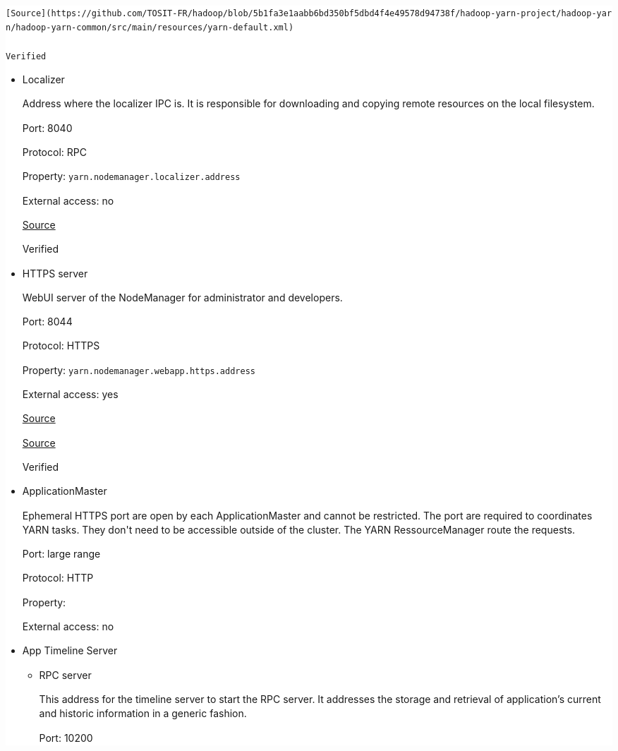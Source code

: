     [Source](https://github.com/TOSIT-FR/hadoop/blob/5b1fa3e1aabb6bd350bf5dbd4f4e49578d94738f/hadoop-yarn-project/hadoop-yarn/hadoop-yarn-common/src/main/resources/yarn-default.xml)

    Verified

  - Localizer

    Address where the localizer IPC is. It is responsible for downloading and copying remote resources on the local filesystem.

    Port: 8040

    Protocol: RPC

    Property: `yarn.nodemanager.localizer.address`

    External access: no

    [Source](https://hadoop.apache.org/docs/stable/hadoop-yarn/hadoop-yarn-common/yarn-default.xml)

    Verified

  - HTTPS server

    WebUI server of the NodeManager for administrator and developers.

    Port: 8044

    Protocol: HTTPS

    Property: `yarn.nodemanager.webapp.https.address`

    External access: yes

    [Source](https://hadoop.apache.org/docs/stable/hadoop-yarn/hadoop-yarn-common/yarn-default.xml)

    [Source](https://github.com/TOSIT-FR/ansible-tdp-roles/blob/cadf02e0a849b878b9510a29c30aa3144d9aa789/roles/hadoop/defaults/main.yaml)

    Verified

  - ApplicationMaster

    Ephemeral HTTPS port are open by each ApplicationMaster and cannot be restricted. The port are required to coordinates YARN tasks. They don't need to be accessible outside of the cluster. The YARN RessourceManager route the requests.

    Port: large range

    Protocol: HTTP

    Property: 

    External access: no

- App Timeline Server

  - RPC server

    This address for the timeline server to start the RPC server. It addresses the storage and retrieval of application’s current and historic information in a generic fashion.

    Port: 10200
